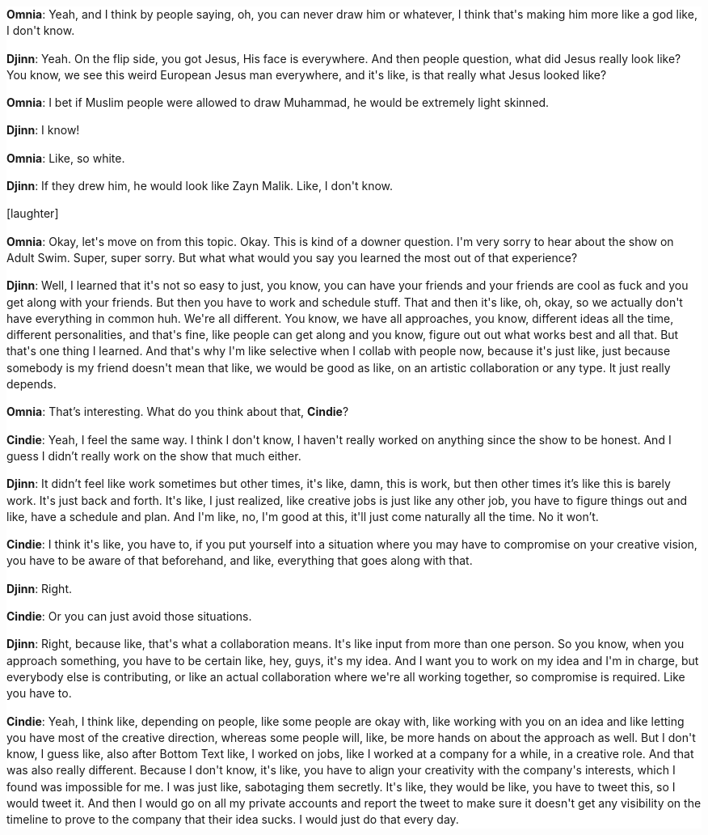 **Omnia**: Yeah, and I think by people saying, oh, you can never draw him or whatever, I think that's making him more like a god like, I don't know.

**Djinn**: Yeah. On the flip side, you got Jesus, His face is everywhere. And then people question, what did Jesus really look like? You know, we see this weird European Jesus man everywhere, and it's like, is that really what Jesus looked like?

**Omnia**: I bet if Muslim people were allowed to draw Muhammad, he would be extremely light skinned.

**Djinn**: I know!

**Omnia**: Like, so white.

**Djinn**: If they drew him, he would look like Zayn Malik. Like, I don't know.

[laughter]

**Omnia**: Okay, let's move on from this topic. Okay. This is kind of a downer question. I'm very sorry to hear about the show on Adult Swim. Super, super sorry. But what what would you say you learned the most out of that experience?

**Djinn**: Well, I learned that it's not so easy to just, you know, you can have your friends and your friends are cool as fuck and you get along with your friends. But then you have to work and schedule stuff. That and then it's like, oh, okay, so we actually don't have everything in common huh. We're all different. You know, we have all approaches, you know, different ideas all the time, different personalities, and that's fine, like people can get along and you know, figure out out what works best and all that. But that's one thing I learned. And that's why I'm like selective when I collab with people now, because it's just like, just because somebody is my friend doesn't mean that like, we would be good as like, on an artistic collaboration or any type. It just really depends.

**Omnia**: That’s interesting. What do you think about that, **Cindie**?

**Cindie**: Yeah, I feel the same way. I think I don't know, I haven't really worked on anything since the show to be honest. And I guess I didn’t really work on the show that much either.

**Djinn**: It didn’t feel like work sometimes but other times, it's like, damn, this is work, but then other times it’s like this is barely work. It's just back and forth. It's like, I just realized, like creative jobs is just like any other job, you have to figure things out and like, have a schedule and plan. And I'm like, no, I'm good at this, it'll just come naturally all the time. No it won’t.

**Cindie**: I think it's like, you have to, if you put yourself into a situation where you may have to compromise on your creative vision, you have to be aware of that beforehand, and like, everything that goes along with that.

**Djinn**: Right.

**Cindie**: Or you can just avoid those situations.

**Djinn**: Right, because like, that's what a collaboration means. It's like input from more than one person. So you know, when you approach something, you have to be certain like, hey, guys, it's my idea. And I want you to work on my idea and I'm in charge, but everybody else is contributing, or like an actual collaboration where we're all working together, so compromise is required. Like you have to.

**Cindie**: Yeah, I think like, depending on people, like some people are okay with, like working with you on an idea and like letting you have most of the creative direction, whereas some people will, like, be more hands on about the approach as well. But I don't know, I guess like, also after Bottom Text like, I worked on jobs, like I worked at a company for a while, in a creative role. And that was also really different. Because I don't know, it's like, you have to align your creativity with the company's interests, which I found was impossible for me. I was just like, sabotaging them secretly. It's like, they would be like, you have to tweet this, so I would tweet it. And then I would go on all my private accounts and report the tweet to make sure it doesn't get any visibility on the timeline to prove to the company that their idea sucks. I would just do that every day.

